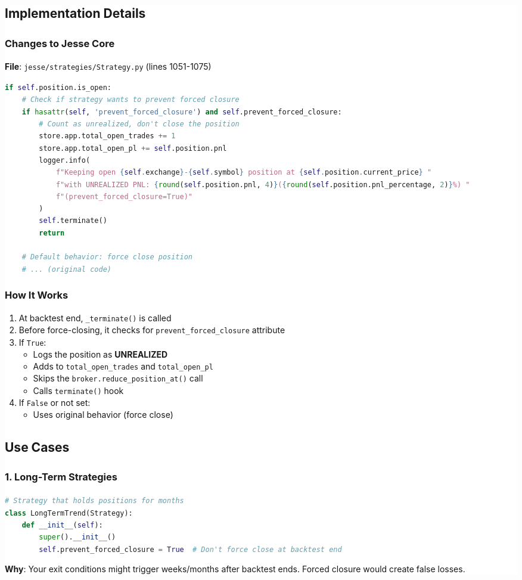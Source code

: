 ## Implementation Details

### Changes to Jesse Core

**File**: `jesse/strategies/Strategy.py` (lines 1051-1075)

```python
if self.position.is_open:
    # Check if strategy wants to prevent forced closure
    if hasattr(self, 'prevent_forced_closure') and self.prevent_forced_closure:
        # Count as unrealized, don't close the position
        store.app.total_open_trades += 1
        store.app.total_open_pl += self.position.pnl
        logger.info(
            f"Keeping open {self.exchange}-{self.symbol} position at {self.position.current_price} "
            f"with UNREALIZED PNL: {round(self.position.pnl, 4)}({round(self.position.pnl_percentage, 2)}%) "
            f"(prevent_forced_closure=True)"
        )
        self.terminate()
        return

    # Default behavior: force close position
    # ... (original code)
```

### How It Works

1. At backtest end, `_terminate()` is called
2. Before force-closing, it checks for `prevent_forced_closure` attribute
3. If `True`:
   - Logs the position as **UNREALIZED**
   - Adds to `total_open_trades` and `total_open_pl`
   - Skips the `broker.reduce_position_at()` call
   - Calls `terminate()` hook
4. If `False` or not set:
   - Uses original behavior (force close)

## Use Cases

### 1. Long-Term Strategies

```python
# Strategy that holds positions for months
class LongTermTrend(Strategy):
    def __init__(self):
        super().__init__()
        self.prevent_forced_closure = True  # Don't force close at backtest end
```

**Why**: Your exit conditions might trigger weeks/months after backtest ends. Forced closure would create false losses.
